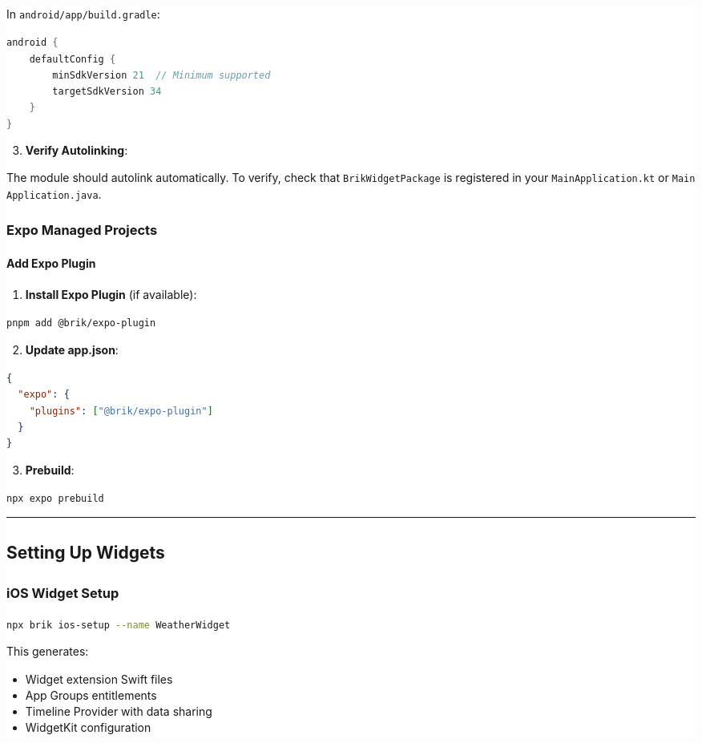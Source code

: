 In `android/app/build.gradle`:

```gradle
android {
    defaultConfig {
        minSdkVersion 21  // Minimum supported
        targetSdkVersion 34
    }
}
```

3. **Verify Autolinking**:

The module should autolink automatically. To verify, check that `BrikWidgetPackage` is registered in your `MainApplication.kt` or `MainApplication.java`.

### Expo Managed Projects

#### Add Expo Plugin

1. **Install Expo Plugin** (if available):

```bash
pnpm add @brik/expo-plugin
```

2. **Update app.json**:

```json
{
  "expo": {
    "plugins": ["@brik/expo-plugin"]
  }
}
```

3. **Prebuild**:

```bash
npx expo prebuild
```

---

## Setting Up Widgets

### iOS Widget Setup

```bash
npx brik ios-setup --name WeatherWidget
```

This generates:
- Widget extension Swift files
- App Groups entitlements
- Timeline Provider with data sharing
- WidgetKit configuration
